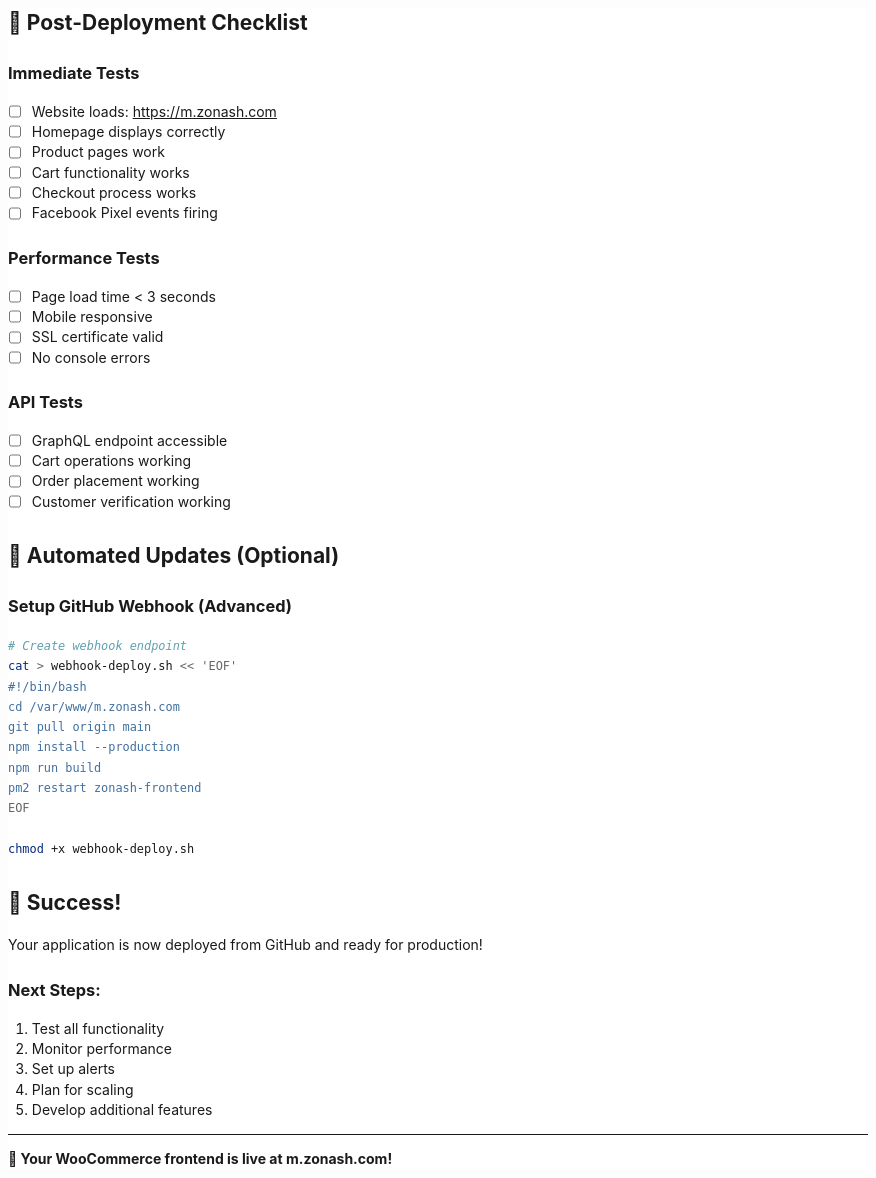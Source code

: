 ## 🎯 **Post-Deployment Checklist**

### **Immediate Tests**
- [ ] Website loads: https://m.zonash.com
- [ ] Homepage displays correctly
- [ ] Product pages work
- [ ] Cart functionality works
- [ ] Checkout process works
- [ ] Facebook Pixel events firing

### **Performance Tests**
- [ ] Page load time < 3 seconds
- [ ] Mobile responsive
- [ ] SSL certificate valid
- [ ] No console errors

### **API Tests**
- [ ] GraphQL endpoint accessible
- [ ] Cart operations working
- [ ] Order placement working
- [ ] Customer verification working

## 🔄 **Automated Updates (Optional)**

### **Setup GitHub Webhook (Advanced)**
```bash
# Create webhook endpoint
cat > webhook-deploy.sh << 'EOF'
#!/bin/bash
cd /var/www/m.zonash.com
git pull origin main
npm install --production
npm run build
pm2 restart zonash-frontend
EOF

chmod +x webhook-deploy.sh
```

## 🎉 **Success!**

Your application is now deployed from GitHub and ready for production!

### **Next Steps:**
1. Test all functionality
2. Monitor performance
3. Set up alerts
4. Plan for scaling
5. Develop additional features

---

**🚀 Your WooCommerce frontend is live at m.zonash.com!**
